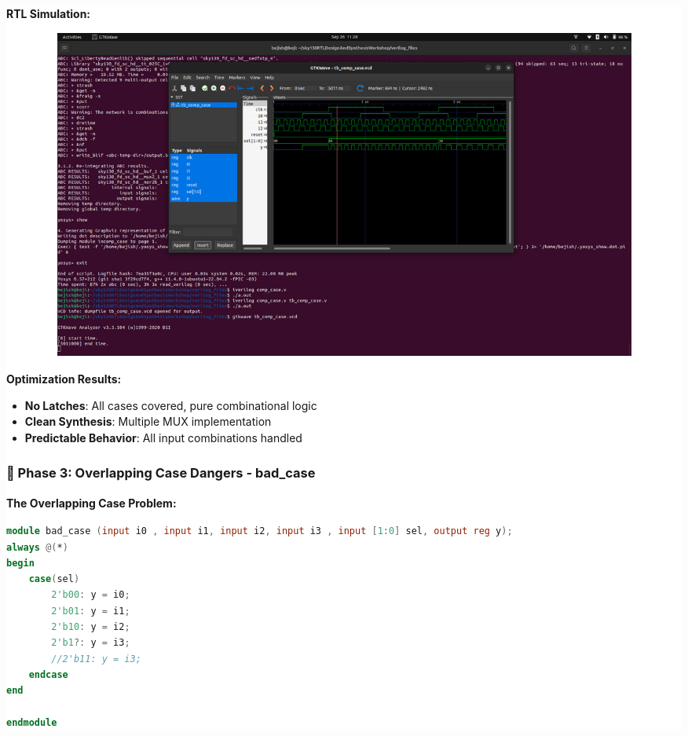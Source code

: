 **RTL Simulation:**
<p align="center">
   <img src="Images/comp_case_w.png" alt="complete case simulation" width="85%">
</p>

**Optimization Results:**
- **No Latches**: All cases covered, pure combinational logic
- **Clean Synthesis**: Multiple MUX implementation
- **Predictable Behavior**: All input combinations handled

### **🚨 Phase 3: Overlapping Case Dangers - bad_case**

**The Overlapping Case Problem:**
```verilog
module bad_case (input i0 , input i1, input i2, input i3 , input [1:0] sel, output reg y);
always @(*)
begin
	case(sel)
		2'b00: y = i0;
		2'b01: y = i1;
		2'b10: y = i2;
		2'b1?: y = i3;
		//2'b11: y = i3;
	endcase
end

endmodule
```
